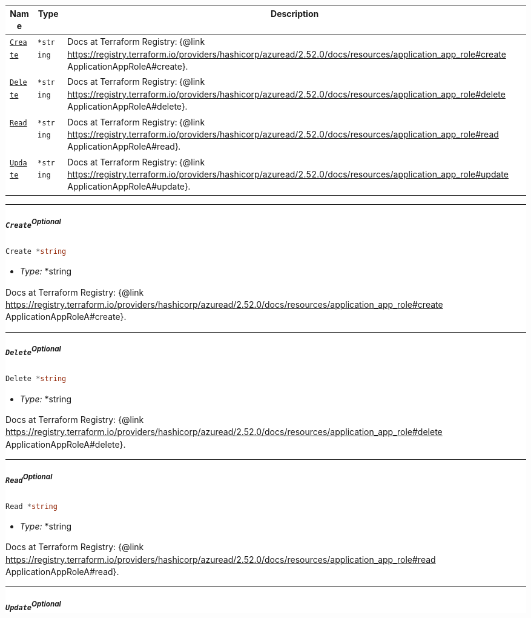 | **Name** | **Type** | **Description** |
| --- | --- | --- |
| <code><a href="#@cdktf/provider-azuread.applicationAppRole.ApplicationAppRoleTimeouts.property.create">Create</a></code> | <code>*string</code> | Docs at Terraform Registry: {@link https://registry.terraform.io/providers/hashicorp/azuread/2.52.0/docs/resources/application_app_role#create ApplicationAppRoleA#create}. |
| <code><a href="#@cdktf/provider-azuread.applicationAppRole.ApplicationAppRoleTimeouts.property.delete">Delete</a></code> | <code>*string</code> | Docs at Terraform Registry: {@link https://registry.terraform.io/providers/hashicorp/azuread/2.52.0/docs/resources/application_app_role#delete ApplicationAppRoleA#delete}. |
| <code><a href="#@cdktf/provider-azuread.applicationAppRole.ApplicationAppRoleTimeouts.property.read">Read</a></code> | <code>*string</code> | Docs at Terraform Registry: {@link https://registry.terraform.io/providers/hashicorp/azuread/2.52.0/docs/resources/application_app_role#read ApplicationAppRoleA#read}. |
| <code><a href="#@cdktf/provider-azuread.applicationAppRole.ApplicationAppRoleTimeouts.property.update">Update</a></code> | <code>*string</code> | Docs at Terraform Registry: {@link https://registry.terraform.io/providers/hashicorp/azuread/2.52.0/docs/resources/application_app_role#update ApplicationAppRoleA#update}. |

---

##### `Create`<sup>Optional</sup> <a name="Create" id="@cdktf/provider-azuread.applicationAppRole.ApplicationAppRoleTimeouts.property.create"></a>

```go
Create *string
```

- *Type:* *string

Docs at Terraform Registry: {@link https://registry.terraform.io/providers/hashicorp/azuread/2.52.0/docs/resources/application_app_role#create ApplicationAppRoleA#create}.

---

##### `Delete`<sup>Optional</sup> <a name="Delete" id="@cdktf/provider-azuread.applicationAppRole.ApplicationAppRoleTimeouts.property.delete"></a>

```go
Delete *string
```

- *Type:* *string

Docs at Terraform Registry: {@link https://registry.terraform.io/providers/hashicorp/azuread/2.52.0/docs/resources/application_app_role#delete ApplicationAppRoleA#delete}.

---

##### `Read`<sup>Optional</sup> <a name="Read" id="@cdktf/provider-azuread.applicationAppRole.ApplicationAppRoleTimeouts.property.read"></a>

```go
Read *string
```

- *Type:* *string

Docs at Terraform Registry: {@link https://registry.terraform.io/providers/hashicorp/azuread/2.52.0/docs/resources/application_app_role#read ApplicationAppRoleA#read}.

---

##### `Update`<sup>Optional</sup> <a name="Update" id="@cdktf/provider-azuread.applicationAppRole.ApplicationAppRoleTimeouts.property.update"></a>
